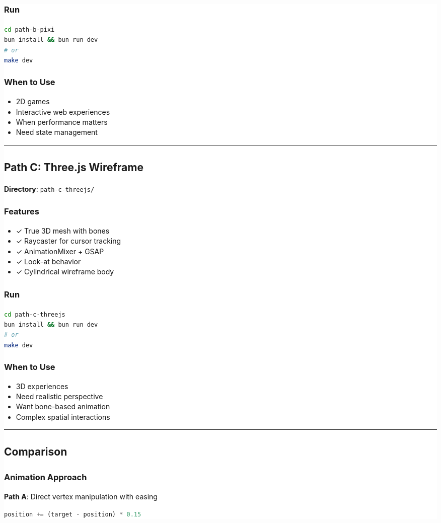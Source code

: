 ### Run
```bash
cd path-b-pixi
bun install && bun run dev
# or
make dev
```

### When to Use
- 2D games
- Interactive web experiences
- When performance matters
- Need state management

---

## Path C: Three.js Wireframe

**Directory**: `path-c-threejs/`

### Features
- ✓ True 3D mesh with bones
- ✓ Raycaster for cursor tracking
- ✓ AnimationMixer + GSAP
- ✓ Look-at behavior
- ✓ Cylindrical wireframe body

### Run
```bash
cd path-c-threejs
bun install && bun run dev
# or
make dev
```

### When to Use
- 3D experiences
- Need realistic perspective
- Want bone-based animation
- Complex spatial interactions

---

## Comparison

### Animation Approach

**Path A**: Direct vertex manipulation with easing
```javascript
position += (target - position) * 0.15
```
